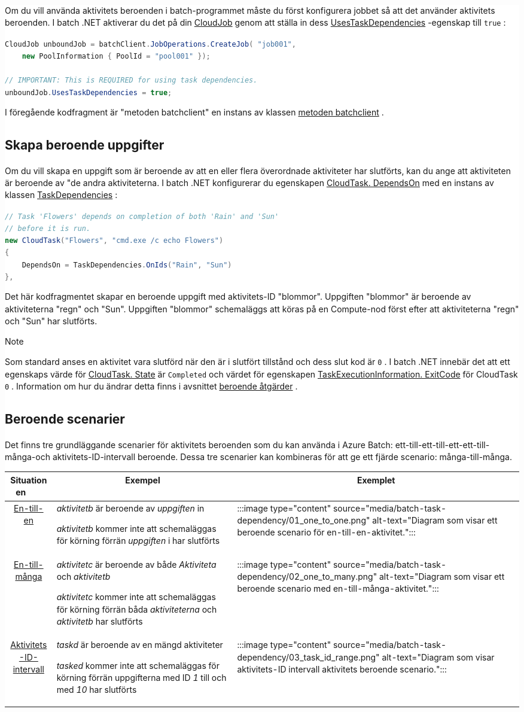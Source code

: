 Om du vill använda aktivitets beroenden i batch-programmet måste du först konfigurera jobbet så att det använder aktivitets beroenden. I batch .NET aktiverar du det på din [CloudJob](/dotnet/api/microsoft.azure.batch.cloudjob) genom att ställa in dess [UsesTaskDependencies](/dotnet/api/microsoft.azure.batch.cloudjob.usestaskdependencies) -egenskap till `true` :

```csharp
CloudJob unboundJob = batchClient.JobOperations.CreateJob( "job001",
    new PoolInformation { PoolId = "pool001" });

// IMPORTANT: This is REQUIRED for using task dependencies.
unboundJob.UsesTaskDependencies = true;
```

I föregående kodfragment är "metoden batchclient" en instans av klassen [metoden batchclient](/dotnet/api/microsoft.azure.batch.batchclient) .

## <a name="create-dependent-tasks"></a>Skapa beroende uppgifter

Om du vill skapa en uppgift som är beroende av att en eller flera överordnade aktiviteter har slutförts, kan du ange att aktiviteten är beroende av "de andra aktiviteterna. I batch .NET konfigurerar du egenskapen [CloudTask. DependsOn](/dotnet/api/microsoft.azure.batch.cloudtask.dependson) med en instans av klassen [TaskDependencies](/dotnet/api/microsoft.azure.batch.taskdependencies) :

```csharp
// Task 'Flowers' depends on completion of both 'Rain' and 'Sun'
// before it is run.
new CloudTask("Flowers", "cmd.exe /c echo Flowers")
{
    DependsOn = TaskDependencies.OnIds("Rain", "Sun")
},
```

Det här kodfragmentet skapar en beroende uppgift med aktivitets-ID "blommor". Uppgiften "blommor" är beroende av aktiviteterna "regn" och "Sun". Uppgiften "blommor" schemaläggs att köras på en Compute-nod först efter att aktiviteterna "regn" och "Sun" har slutförts.

> [!NOTE]
> Som standard anses en aktivitet vara slutförd när den är i slutfört tillstånd och dess slut kod är `0` . I batch .NET innebär det att ett egenskaps värde för [CloudTask. State](/dotnet/api/microsoft.azure.batch.cloudtask.state) är `Completed` och värdet för egenskapen [TaskExecutionInformation. ExitCode](/dotnet/api/microsoft.azure.batch.taskexecutioninformation.exitcode) för CloudTask `0` . Information om hur du ändrar detta finns i avsnittet [beroende åtgärder](#dependency-actions) .

## <a name="dependency-scenarios"></a>Beroende scenarier

Det finns tre grundläggande scenarier för aktivitets beroenden som du kan använda i Azure Batch: ett-till-ett-till-ett-ett-till-många-och aktivitets-ID-intervall beroende. Dessa tre scenarier kan kombineras för att ge ett fjärde scenario: många-till-många.

| Situationen&nbsp;&nbsp;&nbsp;&nbsp;&nbsp;&nbsp;&nbsp; | Exempel | Exemplet |
|:---:| --- | --- |
|  [En-till-en](#one-to-one) |*aktivitetb* är beroende av *uppgiften* in <p/> *aktivitetb* kommer inte att schemaläggas för körning förrän *uppgiften* i har slutförts |:::image type="content" source="media/batch-task-dependency/01_one_to_one.png" alt-text="Diagram som visar ett beroende scenario för en-till-en-aktivitet."::: |
|  [En-till-många](#one-to-many) |*aktivitetc* är beroende av både *Aktiviteta* och *aktivitetb* <p/> *aktivitetc* kommer inte att schemaläggas för körning förrän båda *aktiviteterna* och *aktivitetb* har slutförts |:::image type="content" source="media/batch-task-dependency/02_one_to_many.png" alt-text="Diagram som visar ett beroende scenario med en-till-många-aktivitet."::: |
|  [Aktivitets-ID-intervall](#task-id-range) |*taskd* är beroende av en mängd aktiviteter <p/> *tasked* kommer inte att schemaläggas för körning förrän uppgifterna med ID *1* till och med *10* har slutförts |:::image type="content" source="media/batch-task-dependency/03_task_id_range.png" alt-text="Diagram som visar aktivitets-ID intervall aktivitets beroende scenario."::: |
